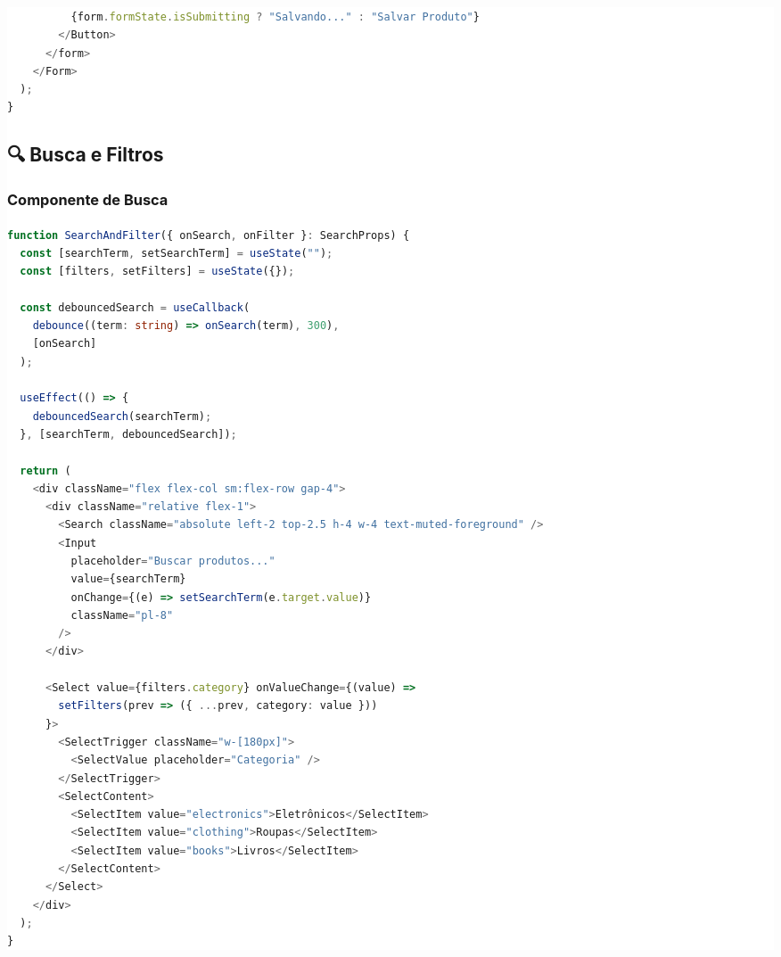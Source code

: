 ```typescript
          {form.formState.isSubmitting ? "Salvando..." : "Salvar Produto"}
        </Button>
      </form>
    </Form>
  );
}
```

## 🔍 Busca e Filtros

### Componente de Busca
```typescript
function SearchAndFilter({ onSearch, onFilter }: SearchProps) {
  const [searchTerm, setSearchTerm] = useState("");
  const [filters, setFilters] = useState({});

  const debouncedSearch = useCallback(
    debounce((term: string) => onSearch(term), 300),
    [onSearch]
  );

  useEffect(() => {
    debouncedSearch(searchTerm);
  }, [searchTerm, debouncedSearch]);

  return (
    <div className="flex flex-col sm:flex-row gap-4">
      <div className="relative flex-1">
        <Search className="absolute left-2 top-2.5 h-4 w-4 text-muted-foreground" />
        <Input
          placeholder="Buscar produtos..."
          value={searchTerm}
          onChange={(e) => setSearchTerm(e.target.value)}
          className="pl-8"
        />
      </div>
      
      <Select value={filters.category} onValueChange={(value) => 
        setFilters(prev => ({ ...prev, category: value }))
      }>
        <SelectTrigger className="w-[180px]">
          <SelectValue placeholder="Categoria" />
        </SelectTrigger>
        <SelectContent>
          <SelectItem value="electronics">Eletrônicos</SelectItem>
          <SelectItem value="clothing">Roupas</SelectItem>
          <SelectItem value="books">Livros</SelectItem>
        </SelectContent>
      </Select>
    </div>
  );
}
```
